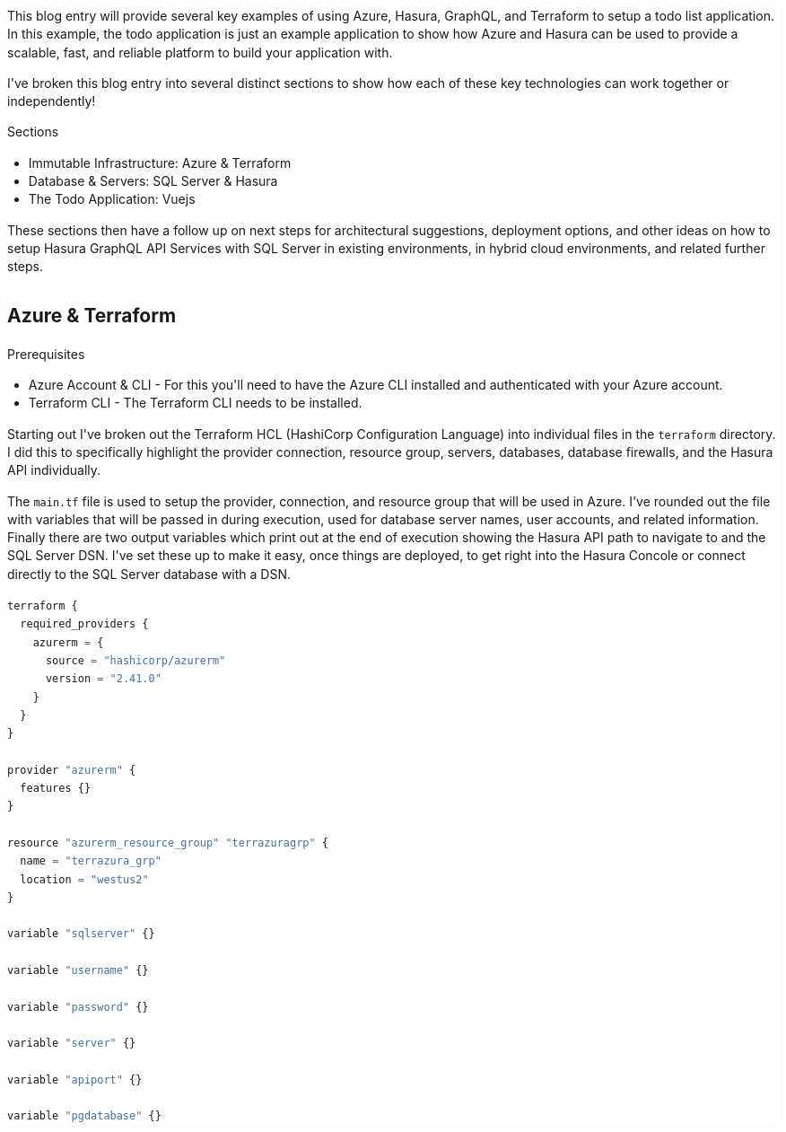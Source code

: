 This blog entry will provide several key examples of using Azure, Hasura, GraphQL, and Terraform to setup a todo list application. In this example, the todo application is just an example application to show how Azure and Hasura can be used to provide a scalable, fast, and reliable platform to build your application with.

I've broken this blog entry into several distinct sections to show how each of these key technologies can work together or independently!

Sections

* Immutable Infrastructure: Azure & Terraform
* Database & Servers: SQL Server & Hasura
* The Todo Application: Vuejs

These sections then have a follow up on next steps for architectural suggestions, deployment options, and other ideas on how to setup Hasura GraphQL API Services with SQL Server in existing environments, in hybrid cloud environments, and related further steps.

## Azure & Terraform

Prerequisites

* Azure Account & CLI - For this you'll need to have the Azure CLI installed and authenticated with your Azure account.
* Terraform CLI - The Terraform CLI needs to be installed.

Starting out I've broken out the Terraform HCL (HashiCorp Configuration Language) into individual files in the `terraform` directory. I did this to specifically highlight the provider connection, resource group, servers, databases, database firewalls, and the Hasura API individually.

The `main.tf` file is used to setup the provider, connection, and resource group that will be used in Azure. I've rounded out the file with variables that will be passed in during execution, used for database server names, user accounts, and related information. Finally there are two output variables which print out at the end of execution showing the Hasura API path to navigate to and the SQL Server DSN. I've set these up to make it easy, once things are deployed, to get right into the Hasura Concole or connect directly to the SQL Server database with a DSN.

``` javascript
terraform {
  required_providers {
    azurerm = {
      source = "hashicorp/azurerm"
      version = "2.41.0"
    }
  }
}

provider "azurerm" {
  features {}
}

resource "azurerm_resource_group" "terrazuragrp" {
  name = "terrazura_grp"
  location = "westus2"
}

variable "sqlserver" {}

variable "username" {}

variable "password" {}

variable "server" {}

variable "apiport" {}

variable "pgdatabase" {}
```